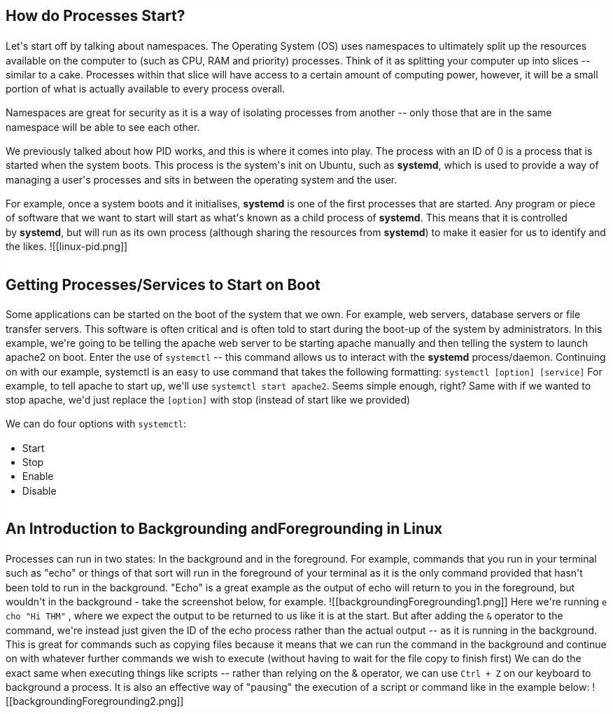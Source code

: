## How do Processes Start?
Let's start off by talking about namespaces. The Operating System (OS) uses namespaces to ultimately split up the resources available on the computer to (such as CPU, RAM and priority) processes. Think of it as splitting your computer up into slices -- similar to a cake. Processes within that slice will have access to a certain amount of computing power, however, it will be a small portion of what is actually available to every process overall.

Namespaces are great for security as it is a way of isolating processes from another -- only those that are in the same namespace will be able to see each other.

We previously talked about how PID works, and this is where it comes into play. The process with an ID of 0 is a process that is started when the system boots. This process is the system's init on Ubuntu, such as **systemd**, which is used to provide a way of managing a user's processes and sits in between the operating system and the user. 

For example, once a system boots and it initialises, **systemd** is one of the first processes that are started. Any program or piece of software that we want to start will start as what's known as a child process of **systemd**. This means that it is controlled by **systemd**, but will run as its own process (although sharing the resources from **systemd**) to make it easier for us to identify and the likes.
![[linux-pid.png]]

## Getting Processes/Services to Start on Boot
Some applications can be started on the boot of the system that we own. For example, web servers, database servers or file transfer servers. This software is often critical and is often told to start during the boot-up of the system by administrators.
In this example, we're going to be telling the apache web server to be starting apache manually and then telling the system to launch apache2 on boot.
Enter the use of `systemctl` -- this command allows us to interact with the **systemd** process/daemon. Continuing on with our example, systemctl is an easy to use command that takes the following formatting: `systemctl [option] [service]`
For example, to tell apache to start up, we'll use `systemctl start apache2`. Seems simple enough, right? Same with if we wanted to stop apache, we'd just replace the `[option]` with stop (instead of start like we provided)

We can do four options with `systemctl`:
-   Start
-   Stop
-   Enable
-   Disable

## An Introduction to Backgrounding andForegrounding in Linux
Processes can run in two states: In the background and in the foreground. For example, commands that you run in your terminal such as "echo" or things of that sort will run in the foreground of your terminal as it is the only command provided that hasn't been told to run in the background. "Echo" is a great example as the output of echo will return to you in the foreground, but wouldn't in the background - take the screenshot below, for example.
![[backgroundingForegrounding1.png]]
Here we're running `echo "Hi THM"` , where we expect the output to be returned to us like it is at the start. But after adding the `&` operator to the command, we're instead just given the ID of the echo process rather than the actual output -- as it is running in the background.
This is great for commands such as copying files because it means that we can run the command in the background and continue on with whatever further commands we wish to execute (without having to wait for the file copy to finish first)
We can do the exact same when executing things like scripts -- rather than relying on the & operator, we can use `Ctrl + Z` on our keyboard to background a process. It is also an effective way of "pausing" the execution of a script or command like in the example below:
![[backgroundingForegrounding2.png]]